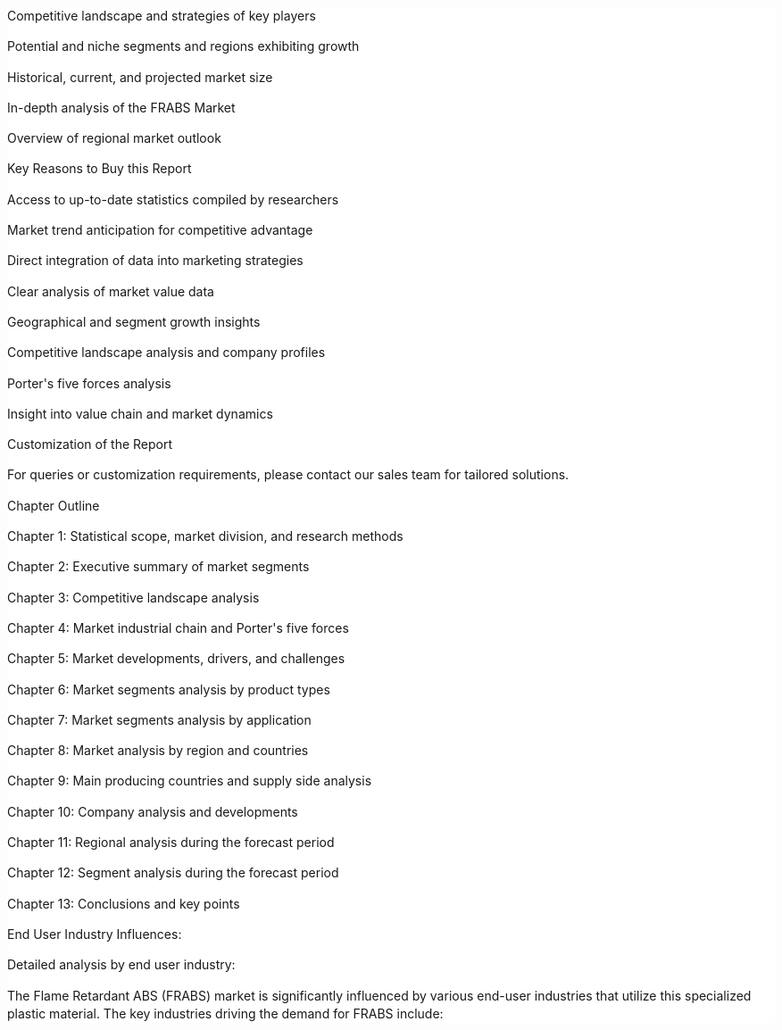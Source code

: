 Competitive landscape and strategies of key players

Potential and niche segments and regions exhibiting growth

Historical, current, and projected market size

In-depth analysis of the FRABS Market

Overview of regional market outlook

Key Reasons to Buy this Report

Access to up-to-date statistics compiled by researchers

Market trend anticipation for competitive advantage

Direct integration of data into marketing strategies

Clear analysis of market value data

Geographical and segment growth insights

Competitive landscape analysis and company profiles

Porter's five forces analysis

Insight into value chain and market dynamics

Customization of the Report

For queries or customization requirements, please contact our sales team for tailored solutions.

Chapter Outline

Chapter 1: Statistical scope, market division, and research methods

Chapter 2: Executive summary of market segments

Chapter 3: Competitive landscape analysis

Chapter 4: Market industrial chain and Porter's five forces

Chapter 5: Market developments, drivers, and challenges

Chapter 6: Market segments analysis by product types

Chapter 7: Market segments analysis by application

Chapter 8: Market analysis by region and countries

Chapter 9: Main producing countries and supply side analysis

Chapter 10: Company analysis and developments

Chapter 11: Regional analysis during the forecast period

Chapter 12: Segment analysis during the forecast period

Chapter 13: Conclusions and key points

End User Industry Influences:

Detailed analysis by end user industry:

The Flame Retardant ABS (FRABS) market is significantly influenced by various end-user industries that utilize this specialized plastic material. The key industries driving the demand for FRABS include:

